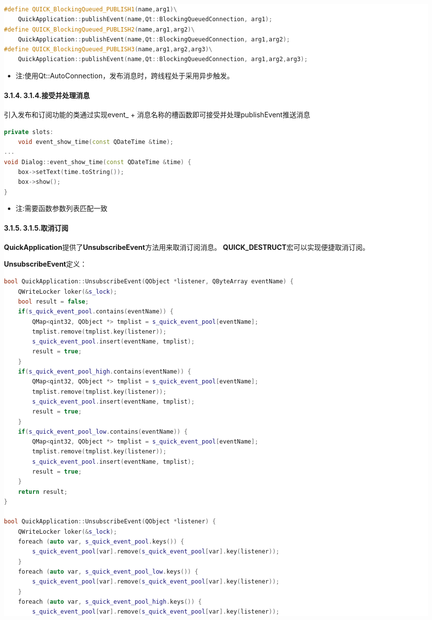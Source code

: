 ```cpp
#define QUICK_BlockingQueued_PUBLISH1(name,arg1)\
    QuickApplication::publishEvent(name,Qt::BlockingQueuedConnection, arg1);
#define QUICK_BlockingQueued_PUBLISH2(name,arg1,arg2)\
    QuickApplication::publishEvent(name,Qt::BlockingQueuedConnection, arg1,arg2);
#define QUICK_BlockingQueued_PUBLISH3(name,arg1,arg2,arg3)\
    QuickApplication::publishEvent(name,Qt::BlockingQueuedConnection, arg1,arg2,arg3);
```

* 注:使用Qt::AutoConnection，发布消息时，跨线程处于采用异步触发。   

#### 3.1.4. 3.1.4.接受并处理消息
引入发布和订阅功能的类通过实现event_ + 消息名称的槽函数即可接受并处理publishEvent推送消息

```cpp
private slots:
    void event_show_time(const QDateTime &time);
...
void Dialog::event_show_time(const QDateTime &time) {
    box->setText(time.toString());
    box->show();
}
```
* 注:需要函数参数列表匹配一致


#### 3.1.5. 3.1.5.取消订阅
**QuickApplication**提供了**UnsubscribeEvent**方法用来取消订阅消息。
**QUICK_DESTRUCT**宏可以实现便捷取消订阅。

**UnsubscribeEvent**定义：
```cpp
bool QuickApplication::UnsubscribeEvent(QObject *listener, QByteArray eventName) {
    QWriteLocker loker(&s_lock);
    bool result = false;
    if(s_quick_event_pool.contains(eventName)) {
        QMap<qint32, QObject *> tmplist = s_quick_event_pool[eventName];
        tmplist.remove(tmplist.key(listener));
        s_quick_event_pool.insert(eventName, tmplist);
        result = true;
    }
    if(s_quick_event_pool_high.contains(eventName)) {
        QMap<qint32, QObject *> tmplist = s_quick_event_pool[eventName];
        tmplist.remove(tmplist.key(listener));
        s_quick_event_pool.insert(eventName, tmplist);
        result = true;
    }
    if(s_quick_event_pool_low.contains(eventName)) {
        QMap<qint32, QObject *> tmplist = s_quick_event_pool[eventName];
        tmplist.remove(tmplist.key(listener));
        s_quick_event_pool.insert(eventName, tmplist);
        result = true;
    }
    return result;
}

bool QuickApplication::UnsubscribeEvent(QObject *listener) {
    QWriteLocker loker(&s_lock);
    foreach (auto var, s_quick_event_pool.keys()) {
        s_quick_event_pool[var].remove(s_quick_event_pool[var].key(listener));
    }
    foreach (auto var, s_quick_event_pool_low.keys()) {
        s_quick_event_pool[var].remove(s_quick_event_pool[var].key(listener));
    }
    foreach (auto var, s_quick_event_pool_high.keys()) {
        s_quick_event_pool[var].remove(s_quick_event_pool[var].key(listener));
```